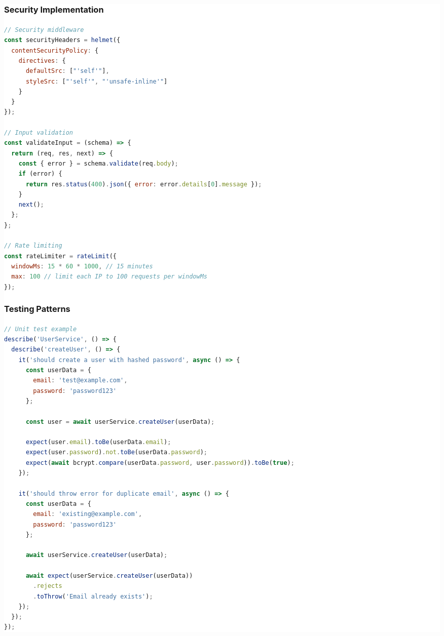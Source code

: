 ### Security Implementation

```javascript
// Security middleware
const securityHeaders = helmet({
  contentSecurityPolicy: {
    directives: {
      defaultSrc: ["'self'"],
      styleSrc: ["'self'", "'unsafe-inline'"]
    }
  }
});

// Input validation
const validateInput = (schema) => {
  return (req, res, next) => {
    const { error } = schema.validate(req.body);
    if (error) {
      return res.status(400).json({ error: error.details[0].message });
    }
    next();
  };
};

// Rate limiting
const rateLimiter = rateLimit({
  windowMs: 15 * 60 * 1000, // 15 minutes
  max: 100 // limit each IP to 100 requests per windowMs
});
```

### Testing Patterns

```javascript
// Unit test example
describe('UserService', () => {
  describe('createUser', () => {
    it('should create a user with hashed password', async () => {
      const userData = {
        email: 'test@example.com',
        password: 'password123'
      };

      const user = await userService.createUser(userData);

      expect(user.email).toBe(userData.email);
      expect(user.password).not.toBe(userData.password);
      expect(await bcrypt.compare(userData.password, user.password)).toBe(true);
    });

    it('should throw error for duplicate email', async () => {
      const userData = {
        email: 'existing@example.com',
        password: 'password123'
      };

      await userService.createUser(userData);

      await expect(userService.createUser(userData))
        .rejects
        .toThrow('Email already exists');
    });
  });
});
```